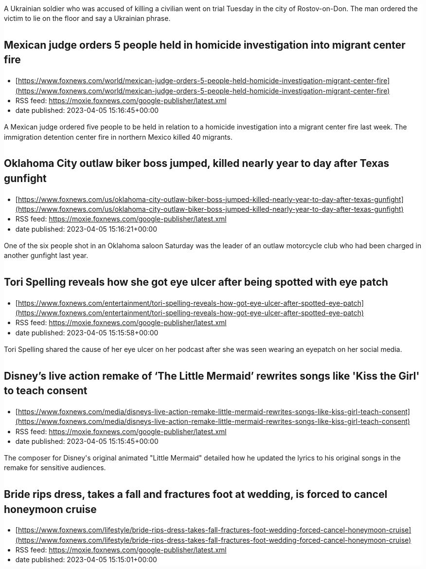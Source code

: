 A Ukrainian soldier who was accused of killing a civilian went on trial Tuesday in the city of Rostov-on-Don. The man ordered the victim to lie on the floor and say a Ukrainian phrase.

## Mexican judge orders 5 people held in homicide investigation into migrant center fire
 - [https://www.foxnews.com/world/mexican-judge-orders-5-people-held-homicide-investigation-migrant-center-fire](https://www.foxnews.com/world/mexican-judge-orders-5-people-held-homicide-investigation-migrant-center-fire)
 - RSS feed: https://moxie.foxnews.com/google-publisher/latest.xml
 - date published: 2023-04-05 15:16:45+00:00

A Mexican judge ordered five people to be held in relation to a homicide investigation into a migrant center fire last week. The immigration detention center fire in northern Mexico killed 40 migrants.

## Oklahoma City outlaw biker boss jumped, killed nearly year to day after Texas gunfight
 - [https://www.foxnews.com/us/oklahoma-city-outlaw-biker-boss-jumped-killed-nearly-year-to-day-after-texas-gunfight](https://www.foxnews.com/us/oklahoma-city-outlaw-biker-boss-jumped-killed-nearly-year-to-day-after-texas-gunfight)
 - RSS feed: https://moxie.foxnews.com/google-publisher/latest.xml
 - date published: 2023-04-05 15:16:21+00:00

One of the six people shot in an Oklahoma saloon Saturday was the leader of an outlaw motorcycle club who had been charged in another gunfight last year.

## Tori Spelling reveals how she got eye ulcer after being spotted with eye patch
 - [https://www.foxnews.com/entertainment/tori-spelling-reveals-how-got-eye-ulcer-after-spotted-eye-patch](https://www.foxnews.com/entertainment/tori-spelling-reveals-how-got-eye-ulcer-after-spotted-eye-patch)
 - RSS feed: https://moxie.foxnews.com/google-publisher/latest.xml
 - date published: 2023-04-05 15:15:58+00:00

Tori Spelling shared the cause of her eye ulcer on her podcast after she was seen wearing an eyepatch on her social media.

## Disney’s live action remake of ‘The Little Mermaid’ rewrites songs like 'Kiss the Girl' to teach consent
 - [https://www.foxnews.com/media/disneys-live-action-remake-little-mermaid-rewrites-songs-like-kiss-girl-teach-consent](https://www.foxnews.com/media/disneys-live-action-remake-little-mermaid-rewrites-songs-like-kiss-girl-teach-consent)
 - RSS feed: https://moxie.foxnews.com/google-publisher/latest.xml
 - date published: 2023-04-05 15:15:45+00:00

The composer for Disney&apos;s original animated &quot;Little Mermaid&quot; detailed how he updated the lyrics to his original songs in the remake for sensitive audiences.

## Bride rips dress, takes a fall and fractures foot at wedding, is forced to cancel honeymoon cruise
 - [https://www.foxnews.com/lifestyle/bride-rips-dress-takes-fall-fractures-foot-wedding-forced-cancel-honeymoon-cruise](https://www.foxnews.com/lifestyle/bride-rips-dress-takes-fall-fractures-foot-wedding-forced-cancel-honeymoon-cruise)
 - RSS feed: https://moxie.foxnews.com/google-publisher/latest.xml
 - date published: 2023-04-05 15:15:01+00:00
